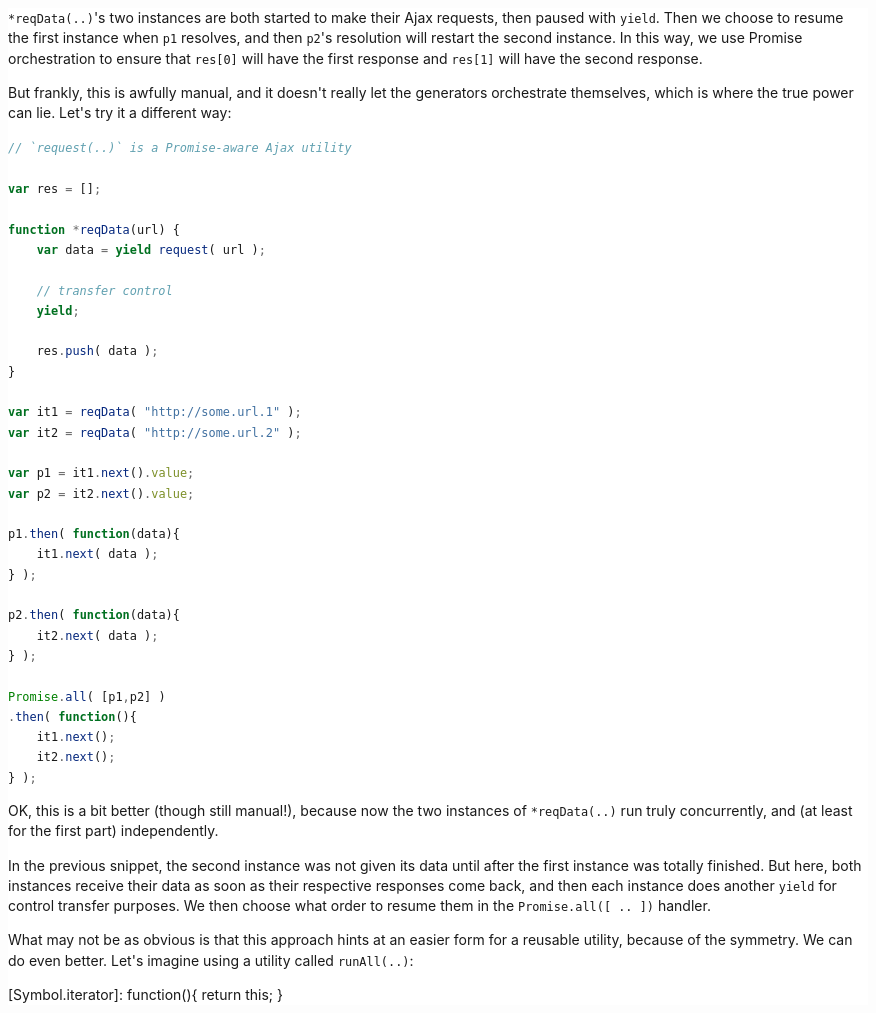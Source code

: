 `*reqData(..)`'s two instances are both started to make their Ajax requests, then paused with `yield`. Then we choose to resume the first instance when `p1` resolves, and then `p2`'s resolution will restart the second instance. In this way, we use Promise orchestration to ensure that `res[0]` will have the first response and `res[1]` will have the second response.

But frankly, this is awfully manual, and it doesn't really let the generators orchestrate themselves, which is where the true power can lie. Let's try it a different way:

```javascript
// `request(..)` is a Promise-aware Ajax utility

var res = [];

function *reqData(url) {
    var data = yield request( url );

    // transfer control
    yield;

    res.push( data );
}

var it1 = reqData( "http://some.url.1" );
var it2 = reqData( "http://some.url.2" );

var p1 = it1.next().value;
var p2 = it2.next().value;

p1.then( function(data){
    it1.next( data );
} );

p2.then( function(data){
    it2.next( data );
} );

Promise.all( [p1,p2] )
.then( function(){
    it1.next();
    it2.next();
} );
```

OK, this is a bit better \(though still manual!\), because now the two instances of `*reqData(..)` run truly concurrently, and \(at least for the first part\) independently.

In the previous snippet, the second instance was not given its data until after the first instance was totally finished. But here, both instances receive their data as soon as their respective responses come back, and then each instance does another `yield` for control transfer purposes. We then choose what order to resume them in the `Promise.all([ .. ])` handler.

What may not be as obvious is that this approach hints at an easier form for a reusable utility, because of the symmetry. We can do even better. Let's imagine using a utility called `runAll(..)`:


[Symbol.iterator]: function(){ return this; }